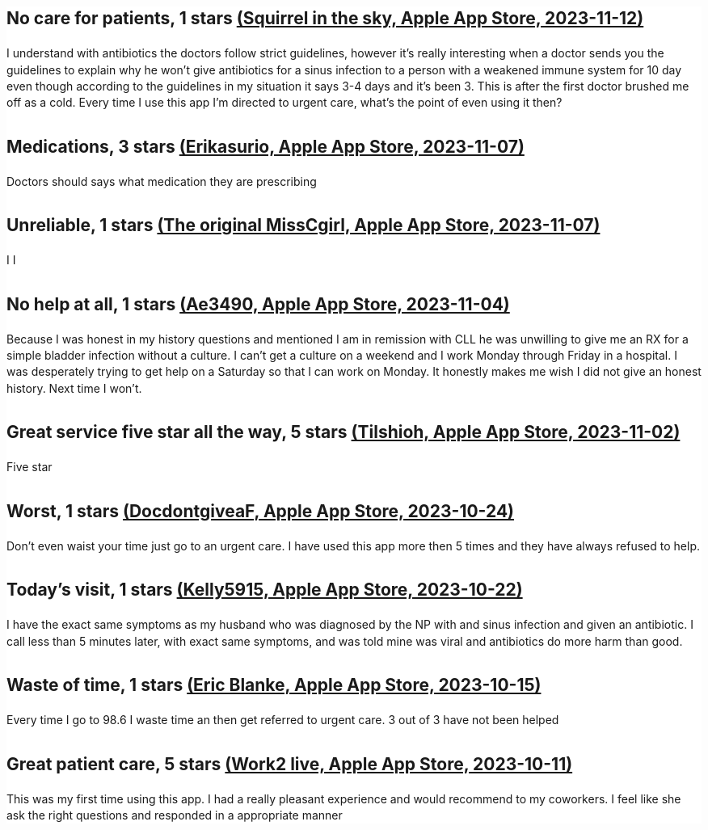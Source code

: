 ## No care for patients, 1 stars [(Squirrel in the sky, Apple App Store, 2023-11-12)](https://apple/10579824287)
I understand with antibiotics the doctors follow strict guidelines, however it’s really interesting when a doctor sends you the guidelines to explain why he won’t give antibiotics for a sinus infection to a person with a weakened immune system for 10 day even though according to the guidelines in my situation it says 3-4 days and it’s been 3. This is after the first doctor brushed me off as a cold. Every time I use this app I’m directed to urgent care, what’s the point of even using it then?

## Medications, 3 stars [(Erikasurio, Apple App Store, 2023-11-07)](https://apple/10561910579)
Doctors should says what medication they are prescribing

## Unreliable, 1 stars [(The original MissCgirl, Apple App Store, 2023-11-07)](https://apple/10560486418)
I I

## No help at all, 1 stars [(Ae3490, Apple App Store, 2023-11-04)](https://apple/10550025152)
Because I was honest in my history questions and mentioned I am in remission with CLL  he was unwilling to give me an RX for a simple bladder infection without a culture. I can’t get a culture on a weekend and I work Monday through Friday in a hospital. I was desperately trying to get help on a Saturday so that I can work on Monday. 
It honestly makes me wish I did not give an honest history. Next time I won’t.

## Great service five star all the way, 5 stars [(Tilshioh, Apple App Store, 2023-11-02)](https://apple/10542375931)
Five star

## Worst, 1 stars [(DocdontgiveaF, Apple App Store, 2023-10-24)](https://apple/10510242017)
Don’t even waist your time just go to an urgent care. I have used this app more then 5 times and they have always refused to help.

## Today’s visit, 1 stars [(Kelly5915, Apple App Store, 2023-10-22)](https://apple/10503585851)
I have the exact same symptoms as my husband who was diagnosed by the NP with and sinus infection and given an antibiotic. I call less than 5 minutes later, with exact same symptoms, and was told mine was viral and antibiotics do more harm than good.

## Waste of time, 1 stars [(Eric Blanke, Apple App Store, 2023-10-15)](https://apple/10478650356)
Every time I go to 98.6 I waste time an then get referred to urgent care. 3 out of 3 have not been helped

## Great patient care, 5 stars [(Work2 live, Apple App Store, 2023-10-11)](https://apple/10463709748)
This was my first time using this app. I had a really pleasant experience and would recommend to my coworkers. I feel like she ask the right questions and responded in a appropriate manner
